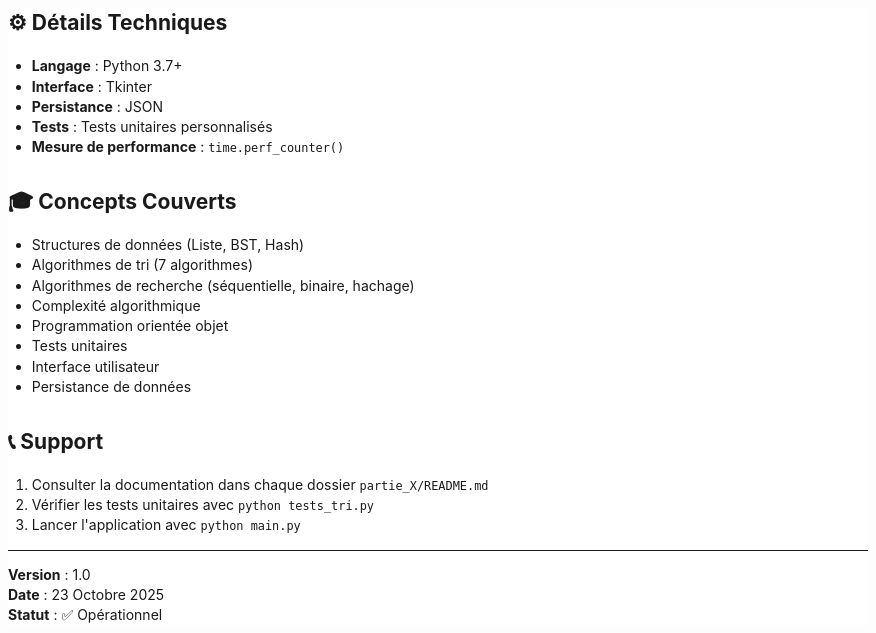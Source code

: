 ## ⚙️ Détails Techniques

- **Langage** : Python 3.7+
- **Interface** : Tkinter
- **Persistance** : JSON
- **Tests** : Tests unitaires personnalisés
- **Mesure de performance** : `time.perf_counter()`

## 🎓 Concepts Couverts

- Structures de données (Liste, BST, Hash)
- Algorithmes de tri (7 algorithmes)
- Algorithmes de recherche (séquentielle, binaire, hachage)
- Complexité algorithmique
- Programmation orientée objet
- Tests unitaires
- Interface utilisateur
- Persistance de données

## 📞 Support

1. Consulter la documentation dans chaque dossier `partie_X/README.md`
2. Vérifier les tests unitaires avec `python tests_tri.py`
3. Lancer l'application avec `python main.py`

---

**Version** : 1.0  
**Date** : 23 Octobre 2025  
**Statut** : ✅ Opérationnel
